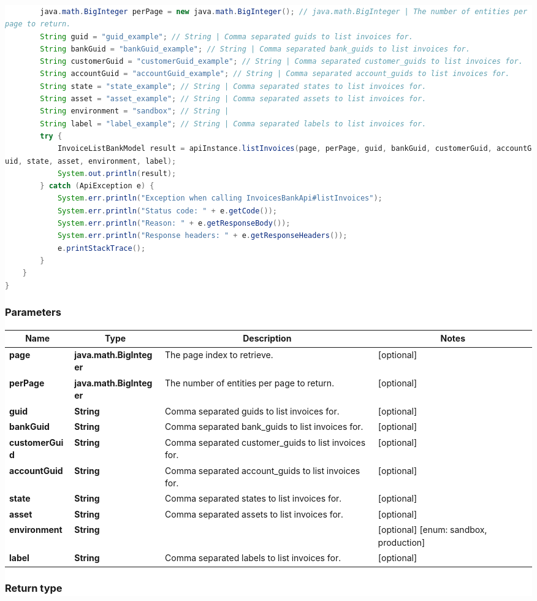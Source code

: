 ```java
        java.math.BigInteger perPage = new java.math.BigInteger(); // java.math.BigInteger | The number of entities per page to return.
        String guid = "guid_example"; // String | Comma separated guids to list invoices for.
        String bankGuid = "bankGuid_example"; // String | Comma separated bank_guids to list invoices for.
        String customerGuid = "customerGuid_example"; // String | Comma separated customer_guids to list invoices for.
        String accountGuid = "accountGuid_example"; // String | Comma separated account_guids to list invoices for.
        String state = "state_example"; // String | Comma separated states to list invoices for.
        String asset = "asset_example"; // String | Comma separated assets to list invoices for.
        String environment = "sandbox"; // String | 
        String label = "label_example"; // String | Comma separated labels to list invoices for.
        try {
            InvoiceListBankModel result = apiInstance.listInvoices(page, perPage, guid, bankGuid, customerGuid, accountGuid, state, asset, environment, label);
            System.out.println(result);
        } catch (ApiException e) {
            System.err.println("Exception when calling InvoicesBankApi#listInvoices");
            System.err.println("Status code: " + e.getCode());
            System.err.println("Reason: " + e.getResponseBody());
            System.err.println("Response headers: " + e.getResponseHeaders());
            e.printStackTrace();
        }
    }
}
```

### Parameters


| Name | Type | Description  | Notes |
|------------- | ------------- | ------------- | -------------|
| **page** | **java.math.BigInteger**| The page index to retrieve. | [optional] |
| **perPage** | **java.math.BigInteger**| The number of entities per page to return. | [optional] |
| **guid** | **String**| Comma separated guids to list invoices for. | [optional] |
| **bankGuid** | **String**| Comma separated bank_guids to list invoices for. | [optional] |
| **customerGuid** | **String**| Comma separated customer_guids to list invoices for. | [optional] |
| **accountGuid** | **String**| Comma separated account_guids to list invoices for. | [optional] |
| **state** | **String**| Comma separated states to list invoices for. | [optional] |
| **asset** | **String**| Comma separated assets to list invoices for. | [optional] |
| **environment** | **String**|  | [optional] [enum: sandbox, production] |
| **label** | **String**| Comma separated labels to list invoices for. | [optional] |

### Return type
